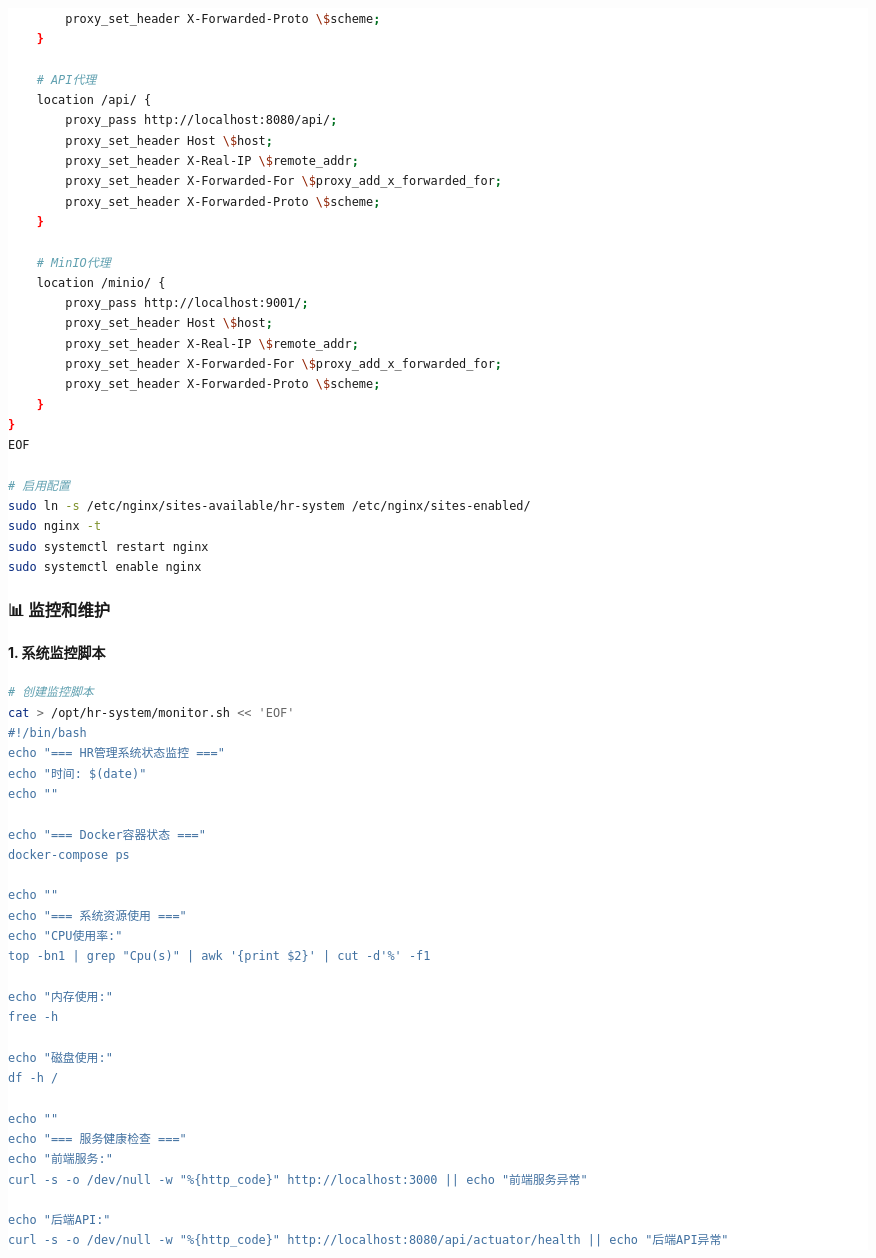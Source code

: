 ```bash
        proxy_set_header X-Forwarded-Proto \$scheme;
    }

    # API代理
    location /api/ {
        proxy_pass http://localhost:8080/api/;
        proxy_set_header Host \$host;
        proxy_set_header X-Real-IP \$remote_addr;
        proxy_set_header X-Forwarded-For \$proxy_add_x_forwarded_for;
        proxy_set_header X-Forwarded-Proto \$scheme;
    }

    # MinIO代理
    location /minio/ {
        proxy_pass http://localhost:9001/;
        proxy_set_header Host \$host;
        proxy_set_header X-Real-IP \$remote_addr;
        proxy_set_header X-Forwarded-For \$proxy_add_x_forwarded_for;
        proxy_set_header X-Forwarded-Proto \$scheme;
    }
}
EOF

# 启用配置
sudo ln -s /etc/nginx/sites-available/hr-system /etc/nginx/sites-enabled/
sudo nginx -t
sudo systemctl restart nginx
sudo systemctl enable nginx
```

### 📊 监控和维护

#### 1. 系统监控脚本
```bash
# 创建监控脚本
cat > /opt/hr-system/monitor.sh << 'EOF'
#!/bin/bash
echo "=== HR管理系统状态监控 ==="
echo "时间: $(date)"
echo ""

echo "=== Docker容器状态 ==="
docker-compose ps

echo ""
echo "=== 系统资源使用 ==="
echo "CPU使用率:"
top -bn1 | grep "Cpu(s)" | awk '{print $2}' | cut -d'%' -f1

echo "内存使用:"
free -h

echo "磁盘使用:"
df -h /

echo ""
echo "=== 服务健康检查 ==="
echo "前端服务:"
curl -s -o /dev/null -w "%{http_code}" http://localhost:3000 || echo "前端服务异常"

echo "后端API:"
curl -s -o /dev/null -w "%{http_code}" http://localhost:8080/api/actuator/health || echo "后端API异常"

```